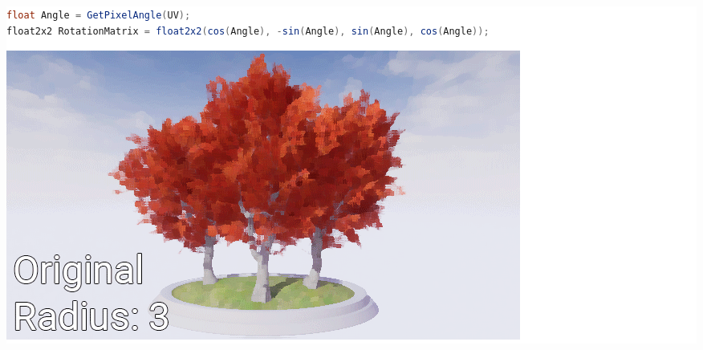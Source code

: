 ```c#
float Angle = GetPixelAngle(UV);
float2x2 RotationMatrix = float2x2(cos(Angle), -sin(Angle), sin(Angle), cos(Angle));
```

![unreal engine paint](风格化渲染1.assets\unreal-engine-paint-07.gif)

